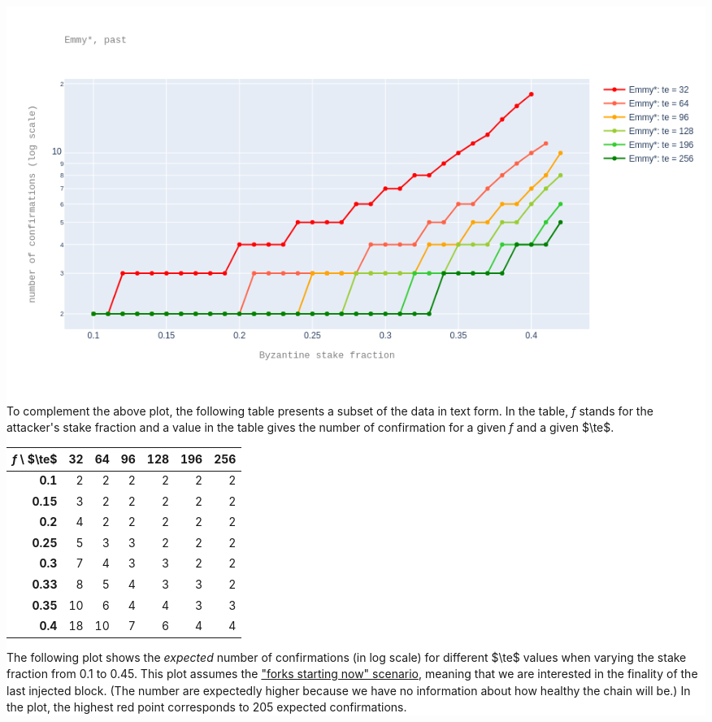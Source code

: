 ![](images/emmystar_past.png)

To complement the above plot, the following table presents a subset of the data in text form. In the table, $f$ stands for the attacker's stake fraction and a value in the table gives the number of confirmation for a given $f$ and a given $\te$.

| $f$ \ $\te$ |   32 |   64 |   96 |   128 |   196 |   256 |
|--------:|-----:|-----:|-----:|------:|------:|------:|
| **0.1** |    2 |    2 |    2 |     2 |     2 |     2 |
| **0.15**|    3 |    2 |    2 |     2 |     2 |     2 |
| **0.2** |    4 |    2 |    2 |     2 |     2 |     2 |
| **0.25**|    5 |    3 |    3 |     2 |     2 |     2 |
| **0.3** |    7 |    4 |    3 |     3 |     2 |     2 |
| **0.33**|    8 |    5 |    4 |     3 |     3 |     2 |
| **0.35**|   10 |    6 |    4 |     4 |     3 |     3 |
| **0.4** |   18 |   10 |    7 |     6 |     4 |     4 |

The following plot shows the *expected* number of confirmations (in log scale) for different $\te$ values when varying the stake fraction from 0.1 to 0.45. This plot assumes the ["forks starting now" scenario](https://blog.nomadic-labs.com/analysis-of-emmy.html#forks-starting-now), meaning that we are interested in the finality of the last injected block. (The number are expectedly higher because we have no information about how healthy the chain will be.)
In the plot, the highest red point corresponds to 205 expected confirmations.
